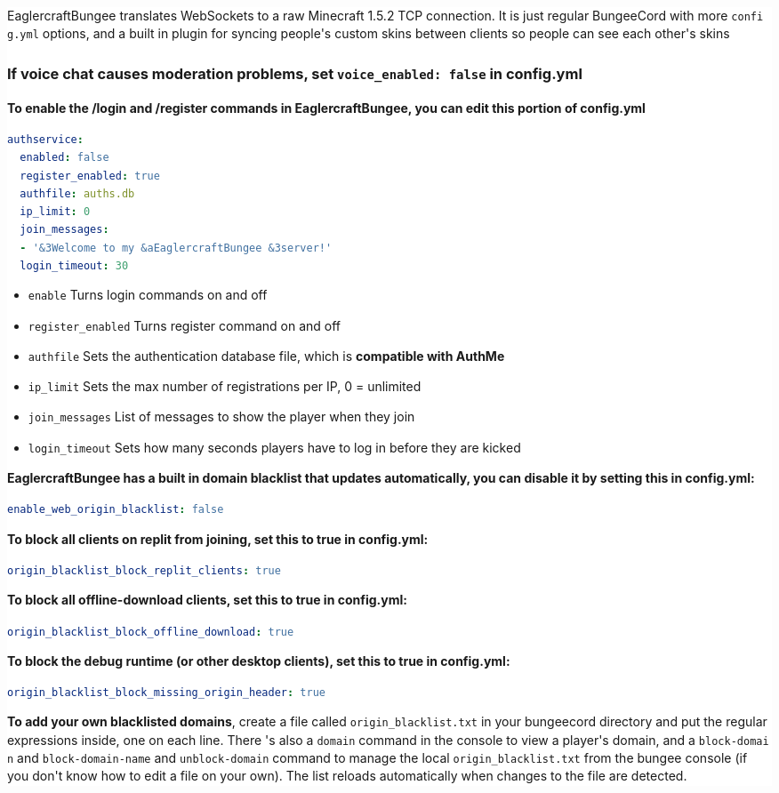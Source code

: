 EaglercraftBungee translates WebSockets to a raw Minecraft 1.5.2 TCP connection. It is just regular BungeeCord with more `config.yml` options, and a built in plugin for syncing people's custom skins between clients so people can see each other's skins

### If voice chat causes moderation problems, set `voice_enabled: false` in config.yml

**To enable the /login and /register commands in EaglercraftBungee, you can edit this portion of config.yml**

```yaml
authservice:
  enabled: false
  register_enabled: true
  authfile: auths.db
  ip_limit: 0
  join_messages:
  - '&3Welcome to my &aEaglercraftBungee &3server!'
  login_timeout: 30
```

- `enable` Turns login commands on and off

- `register_enabled` Turns register command on and off

- `authfile` Sets the authentication database file, which is **compatible with AuthMe**

- `ip_limit` Sets the max number of registrations per IP, 0 = unlimited

- `join_messages` List of messages to show the player when they join

- `login_timeout` Sets how many seconds players have to log in before they are kicked

**EaglercraftBungee has a built in domain blacklist that updates automatically, you can disable it by setting this in config.yml:**

```yaml
enable_web_origin_blacklist: false
```

**To block all clients on replit from joining, set this to true in config.yml:**

```yaml
origin_blacklist_block_replit_clients: true
```

**To block all offline-download clients, set this to true in config.yml:**

```yaml
origin_blacklist_block_offline_download: true
```

**To block the debug runtime (or other desktop clients), set this to true in config.yml:**

```yaml
origin_blacklist_block_missing_origin_header: true
```

**To add your own blacklisted domains**, create a file called `origin_blacklist.txt` in your bungeecord directory and put the regular expressions inside, one on each line. There 's also a `domain` command in the console to view a player's domain, and a `block-domain` and `block-domain-name` and `unblock-domain` command to manage the local `origin_blacklist.txt` from the bungee console (if you don't know how to edit a file on your own). The list reloads automatically when changes to the file are detected.
